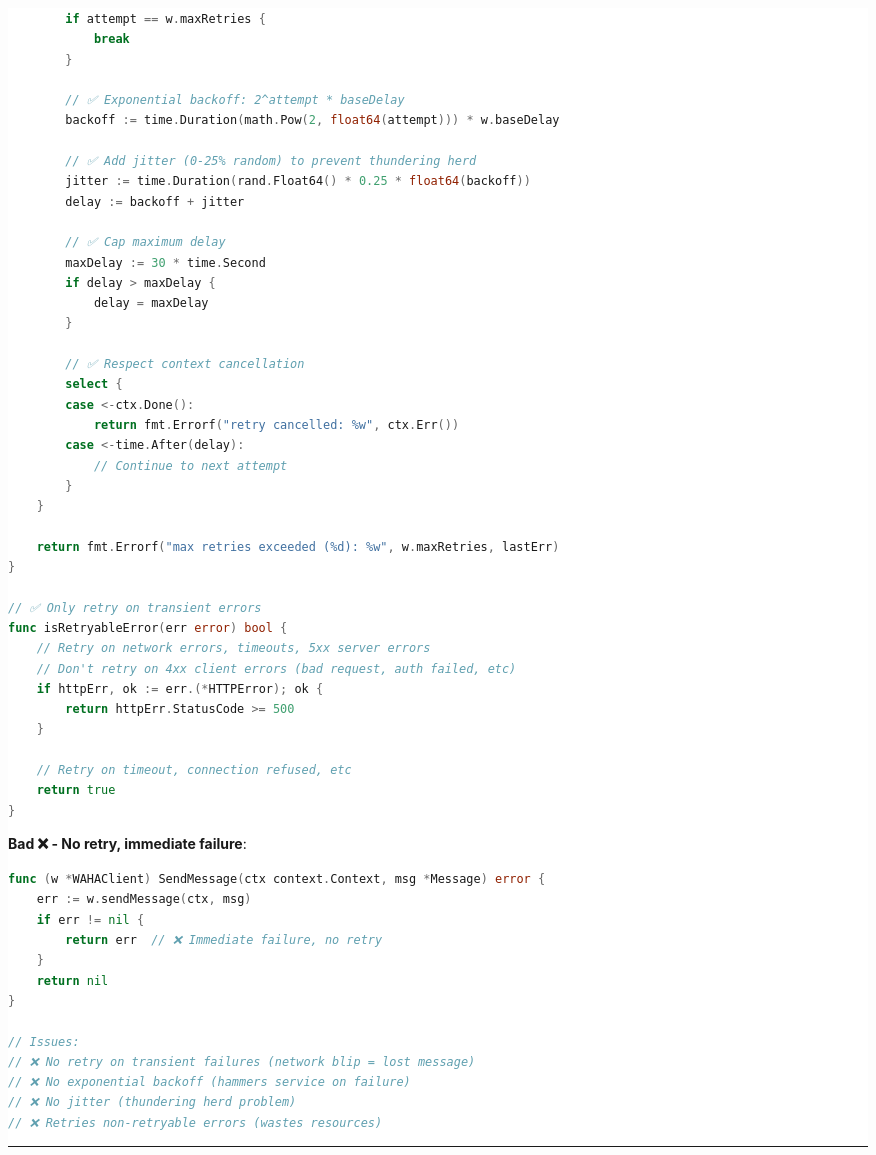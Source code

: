 ```go
        if attempt == w.maxRetries {
            break
        }

        // ✅ Exponential backoff: 2^attempt * baseDelay
        backoff := time.Duration(math.Pow(2, float64(attempt))) * w.baseDelay

        // ✅ Add jitter (0-25% random) to prevent thundering herd
        jitter := time.Duration(rand.Float64() * 0.25 * float64(backoff))
        delay := backoff + jitter

        // ✅ Cap maximum delay
        maxDelay := 30 * time.Second
        if delay > maxDelay {
            delay = maxDelay
        }

        // ✅ Respect context cancellation
        select {
        case <-ctx.Done():
            return fmt.Errorf("retry cancelled: %w", ctx.Err())
        case <-time.After(delay):
            // Continue to next attempt
        }
    }

    return fmt.Errorf("max retries exceeded (%d): %w", w.maxRetries, lastErr)
}

// ✅ Only retry on transient errors
func isRetryableError(err error) bool {
    // Retry on network errors, timeouts, 5xx server errors
    // Don't retry on 4xx client errors (bad request, auth failed, etc)
    if httpErr, ok := err.(*HTTPError); ok {
        return httpErr.StatusCode >= 500
    }

    // Retry on timeout, connection refused, etc
    return true
}
```

**Bad ❌ - No retry, immediate failure**:
```go
func (w *WAHAClient) SendMessage(ctx context.Context, msg *Message) error {
    err := w.sendMessage(ctx, msg)
    if err != nil {
        return err  // ❌ Immediate failure, no retry
    }
    return nil
}

// Issues:
// ❌ No retry on transient failures (network blip = lost message)
// ❌ No exponential backoff (hammers service on failure)
// ❌ No jitter (thundering herd problem)
// ❌ Retries non-retryable errors (wastes resources)
```

---